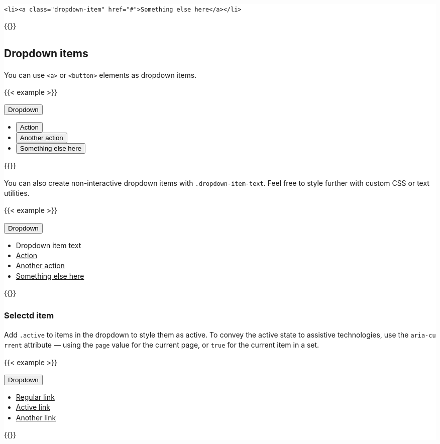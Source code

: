    <li><a class="dropdown-item" href="#">Something else here</a></li>
  </ul>
</div>
{{</ example >}}


## Dropdown items

You can use `<a>` or `<button>` elements as dropdown items.

{{< example >}}
<div class="dropdown">
  <button class="btn btn-default dropdown-toggle" type="button" data-bs-toggle="dropdown" aria-expanded="false">
    Dropdown
  </button>
  <ul class="dropdown-menu">
    <li><button class="dropdown-item" type="button">Action</button></li>
    <li><button class="dropdown-item" type="button">Another action</button></li>
    <li><button class="dropdown-item" type="button">Something else here</button></li>
  </ul>
</div>
{{</ example >}}

You can also create non-interactive dropdown items with `.dropdown-item-text`. Feel free to style further with custom CSS or text utilities.

{{< example >}}
<div class="dropdown">
  <button type="button" class="btn btn-default dropdown-toggle" data-bs-toggle="dropdown" aria-expanded="false">
    Dropdown
  </button>
  <ul class="dropdown-menu">
    <li><span class="dropdown-item-text">Dropdown item text</span></li>
    <li><a class="dropdown-item" href="#">Action</a></li>
    <li><a class="dropdown-item" href="#">Another action</a></li>
    <li><a class="dropdown-item" href="#">Something else here</a></li>
  </ul>
</div>
{{</ example >}}


### Selectd item

Add `.active` to items in the dropdown to style them as active. To convey the active state to assistive technologies, use the `aria-current` attribute — using the `page` value for the current page, or `true` for the current item in a set.

{{< example >}}
<div class="dropdown">
  <button type="button" class="btn btn-default dropdown-toggle" data-bs-toggle="dropdown" aria-expanded="false">
    Dropdown
  </button>
  <ul class="dropdown-menu">
    <li><a class="dropdown-item" href="#">Regular link</a></li>
    <li><a class="dropdown-item active" href="#" aria-current="true">Active link</a></li>
    <li><a class="dropdown-item" href="#">Another link</a></li>
  </ul>
</div>
{{</ example>}}
